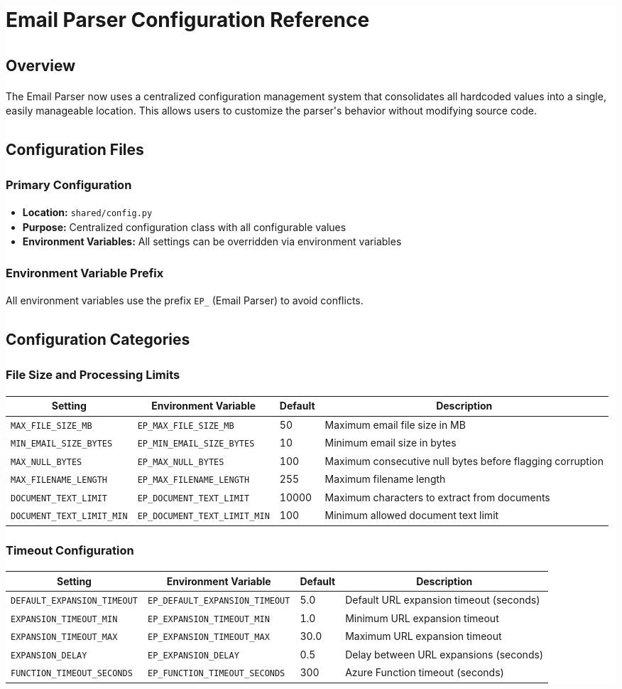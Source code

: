 # Email Parser Configuration Reference

## Overview

The Email Parser now uses a centralized configuration management system that consolidates all hardcoded values into a single, easily manageable location. This allows users to customize the parser's behavior without modifying source code.

## Configuration Files

### Primary Configuration
- **Location:** `shared/config.py`
- **Purpose:** Centralized configuration class with all configurable values
- **Environment Variables:** All settings can be overridden via environment variables

### Environment Variable Prefix
All environment variables use the prefix `EP_` (Email Parser) to avoid conflicts.

## Configuration Categories

### File Size and Processing Limits

| Setting | Environment Variable | Default | Description |
|---------|---------------------|---------|-------------|
| `MAX_FILE_SIZE_MB` | `EP_MAX_FILE_SIZE_MB` | 50 | Maximum email file size in MB |
| `MIN_EMAIL_SIZE_BYTES` | `EP_MIN_EMAIL_SIZE_BYTES` | 10 | Minimum email size in bytes |
| `MAX_NULL_BYTES` | `EP_MAX_NULL_BYTES` | 100 | Maximum consecutive null bytes before flagging corruption |
| `MAX_FILENAME_LENGTH` | `EP_MAX_FILENAME_LENGTH` | 255 | Maximum filename length |
| `DOCUMENT_TEXT_LIMIT` | `EP_DOCUMENT_TEXT_LIMIT` | 10000 | Maximum characters to extract from documents |
| `DOCUMENT_TEXT_LIMIT_MIN` | `EP_DOCUMENT_TEXT_LIMIT_MIN` | 100 | Minimum allowed document text limit |

### Timeout Configuration

| Setting | Environment Variable | Default | Description |
|---------|---------------------|---------|-------------|
| `DEFAULT_EXPANSION_TIMEOUT` | `EP_DEFAULT_EXPANSION_TIMEOUT` | 5.0 | Default URL expansion timeout (seconds) |
| `EXPANSION_TIMEOUT_MIN` | `EP_EXPANSION_TIMEOUT_MIN` | 1.0 | Minimum URL expansion timeout |
| `EXPANSION_TIMEOUT_MAX` | `EP_EXPANSION_TIMEOUT_MAX` | 30.0 | Maximum URL expansion timeout |
| `EXPANSION_DELAY` | `EP_EXPANSION_DELAY` | 0.5 | Delay between URL expansions (seconds) |
| `FUNCTION_TIMEOUT_SECONDS` | `EP_FUNCTION_TIMEOUT_SECONDS` | 300 | Azure Function timeout (seconds) |
